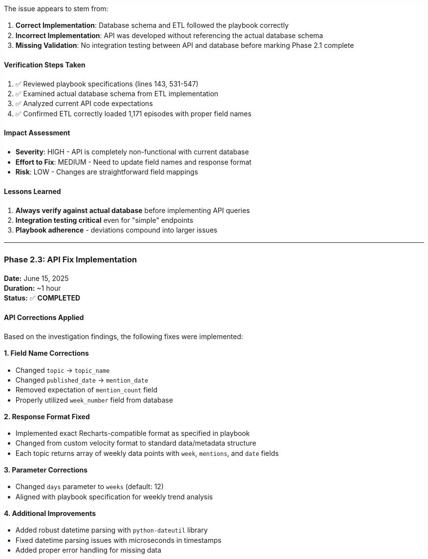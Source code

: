 The issue appears to stem from:
1. **Correct Implementation**: Database schema and ETL followed the playbook correctly
2. **Incorrect Implementation**: API was developed without referencing the actual database schema
3. **Missing Validation**: No integration testing between API and database before marking Phase 2.1 complete

#### Verification Steps Taken

1. ✅ Reviewed playbook specifications (lines 143, 531-547)
2. ✅ Examined actual database schema from ETL implementation
3. ✅ Analyzed current API code expectations
4. ✅ Confirmed ETL correctly loaded 1,171 episodes with proper field names

#### Impact Assessment

- **Severity**: HIGH - API is completely non-functional with current database
- **Effort to Fix**: MEDIUM - Need to update field names and response format
- **Risk**: LOW - Changes are straightforward field mappings

#### Lessons Learned

1. **Always verify against actual database** before implementing API queries
2. **Integration testing critical** even for "simple" endpoints
3. **Playbook adherence** - deviations compound into larger issues

---

### Phase 2.3: API Fix Implementation

**Date:** June 15, 2025  
**Duration:** ~1 hour  
**Status:** ✅ **COMPLETED**

#### API Corrections Applied

Based on the investigation findings, the following fixes were implemented:

**1. Field Name Corrections**
- Changed `topic` → `topic_name`
- Changed `published_date` → `mention_date`
- Removed expectation of `mention_count` field
- Properly utilized `week_number` field from database

**2. Response Format Fixed**
- Implemented exact Recharts-compatible format as specified in playbook
- Changed from custom velocity format to standard data/metadata structure
- Each topic returns array of weekly data points with `week`, `mentions`, and `date` fields

**3. Parameter Corrections**
- Changed `days` parameter to `weeks` (default: 12)
- Aligned with playbook specification for weekly trend analysis

**4. Additional Improvements**
- Added robust datetime parsing with `python-dateutil` library
- Fixed datetime parsing issues with microseconds in timestamps
- Added proper error handling for missing data

